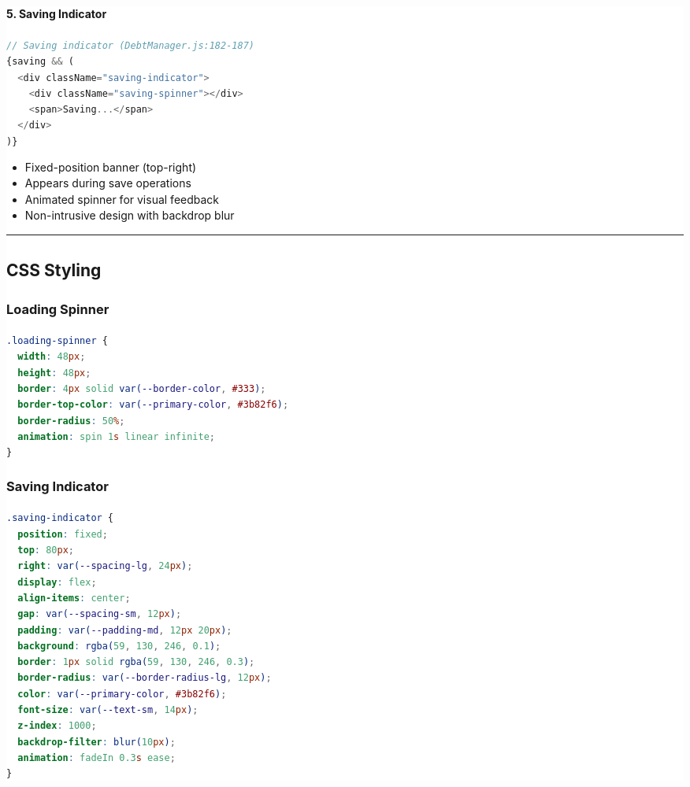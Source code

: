 #### 5. Saving Indicator
```javascript
// Saving indicator (DebtManager.js:182-187)
{saving && (
  <div className="saving-indicator">
    <div className="saving-spinner"></div>
    <span>Saving...</span>
  </div>
)}
```
- Fixed-position banner (top-right)
- Appears during save operations
- Animated spinner for visual feedback
- Non-intrusive design with backdrop blur

---

## CSS Styling

### Loading Spinner
```css
.loading-spinner {
  width: 48px;
  height: 48px;
  border: 4px solid var(--border-color, #333);
  border-top-color: var(--primary-color, #3b82f6);
  border-radius: 50%;
  animation: spin 1s linear infinite;
}
```

### Saving Indicator
```css
.saving-indicator {
  position: fixed;
  top: 80px;
  right: var(--spacing-lg, 24px);
  display: flex;
  align-items: center;
  gap: var(--spacing-sm, 12px);
  padding: var(--padding-md, 12px 20px);
  background: rgba(59, 130, 246, 0.1);
  border: 1px solid rgba(59, 130, 246, 0.3);
  border-radius: var(--border-radius-lg, 12px);
  color: var(--primary-color, #3b82f6);
  font-size: var(--text-sm, 14px);
  z-index: 1000;
  backdrop-filter: blur(10px);
  animation: fadeIn 0.3s ease;
}
```

